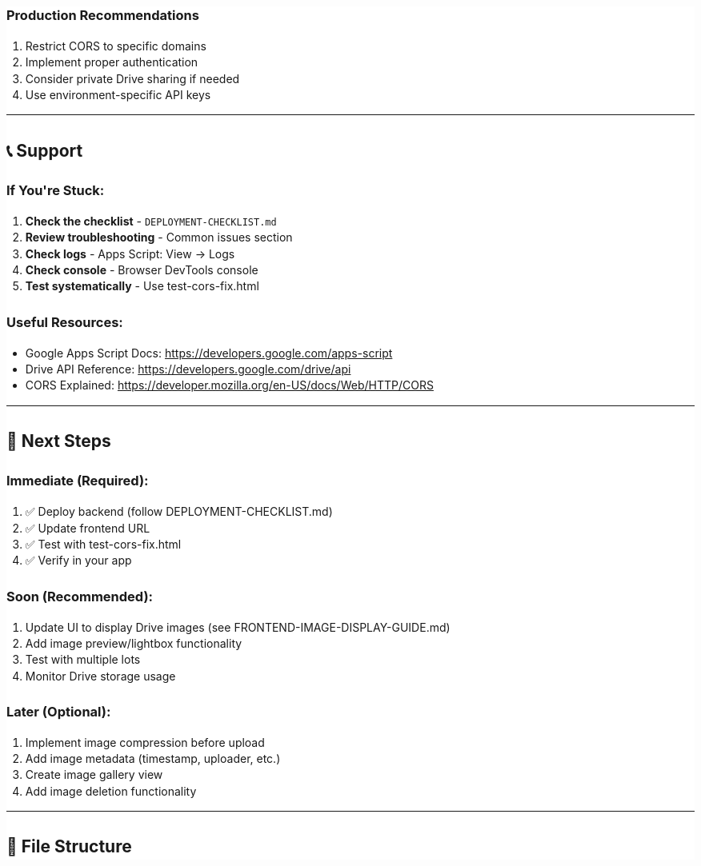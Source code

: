 ### **Production Recommendations**
1. Restrict CORS to specific domains
2. Implement proper authentication
3. Consider private Drive sharing if needed
4. Use environment-specific API keys

---

## 📞 **Support**

### **If You're Stuck:**

1. **Check the checklist** - `DEPLOYMENT-CHECKLIST.md`
2. **Review troubleshooting** - Common issues section
3. **Check logs** - Apps Script: View → Logs
4. **Check console** - Browser DevTools console
5. **Test systematically** - Use test-cors-fix.html

### **Useful Resources:**

- Google Apps Script Docs: https://developers.google.com/apps-script
- Drive API Reference: https://developers.google.com/drive/api
- CORS Explained: https://developer.mozilla.org/en-US/docs/Web/HTTP/CORS

---

## 🎯 **Next Steps**

### **Immediate (Required):**
1. ✅ Deploy backend (follow DEPLOYMENT-CHECKLIST.md)
2. ✅ Update frontend URL
3. ✅ Test with test-cors-fix.html
4. ✅ Verify in your app

### **Soon (Recommended):**
1. Update UI to display Drive images (see FRONTEND-IMAGE-DISPLAY-GUIDE.md)
2. Add image preview/lightbox functionality
3. Test with multiple lots
4. Monitor Drive storage usage

### **Later (Optional):**
1. Implement image compression before upload
2. Add image metadata (timestamp, uploader, etc.)
3. Create image gallery view
4. Add image deletion functionality

---

## 📝 **File Structure**
